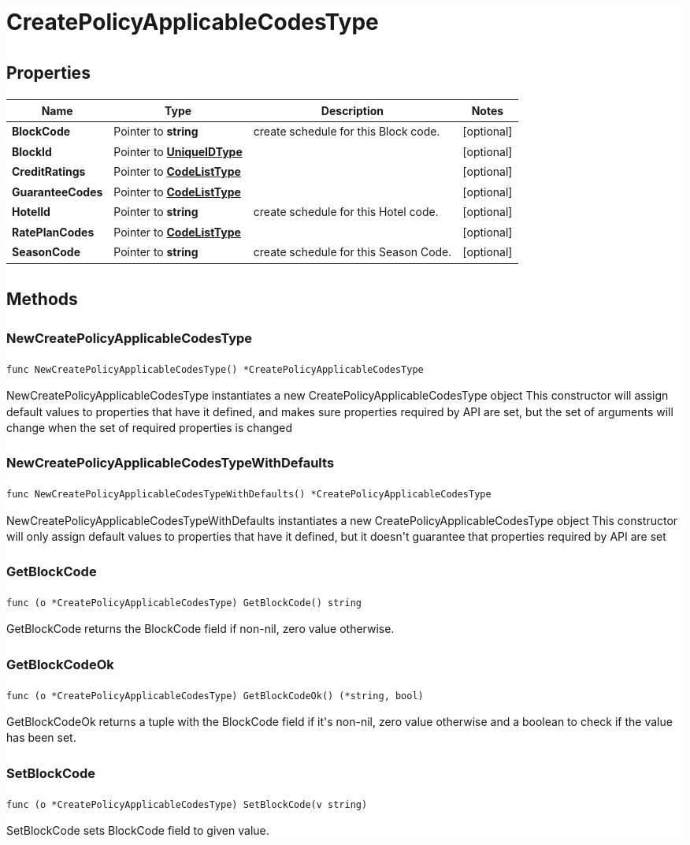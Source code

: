# CreatePolicyApplicableCodesType

## Properties

Name | Type | Description | Notes
------------ | ------------- | ------------- | -------------
**BlockCode** | Pointer to **string** | create schedule for this Block code. | [optional] 
**BlockId** | Pointer to [**UniqueIDType**](UniqueIDType.md) |  | [optional] 
**CreditRatings** | Pointer to [**CodeListType**](CodeListType.md) |  | [optional] 
**GuaranteeCodes** | Pointer to [**CodeListType**](CodeListType.md) |  | [optional] 
**HotelId** | Pointer to **string** | create schedule for this Hotel code. | [optional] 
**RatePlanCodes** | Pointer to [**CodeListType**](CodeListType.md) |  | [optional] 
**SeasonCode** | Pointer to **string** | create schedule for this Season Code. | [optional] 

## Methods

### NewCreatePolicyApplicableCodesType

`func NewCreatePolicyApplicableCodesType() *CreatePolicyApplicableCodesType`

NewCreatePolicyApplicableCodesType instantiates a new CreatePolicyApplicableCodesType object
This constructor will assign default values to properties that have it defined,
and makes sure properties required by API are set, but the set of arguments
will change when the set of required properties is changed

### NewCreatePolicyApplicableCodesTypeWithDefaults

`func NewCreatePolicyApplicableCodesTypeWithDefaults() *CreatePolicyApplicableCodesType`

NewCreatePolicyApplicableCodesTypeWithDefaults instantiates a new CreatePolicyApplicableCodesType object
This constructor will only assign default values to properties that have it defined,
but it doesn't guarantee that properties required by API are set

### GetBlockCode

`func (o *CreatePolicyApplicableCodesType) GetBlockCode() string`

GetBlockCode returns the BlockCode field if non-nil, zero value otherwise.

### GetBlockCodeOk

`func (o *CreatePolicyApplicableCodesType) GetBlockCodeOk() (*string, bool)`

GetBlockCodeOk returns a tuple with the BlockCode field if it's non-nil, zero value otherwise
and a boolean to check if the value has been set.

### SetBlockCode

`func (o *CreatePolicyApplicableCodesType) SetBlockCode(v string)`

SetBlockCode sets BlockCode field to given value.
